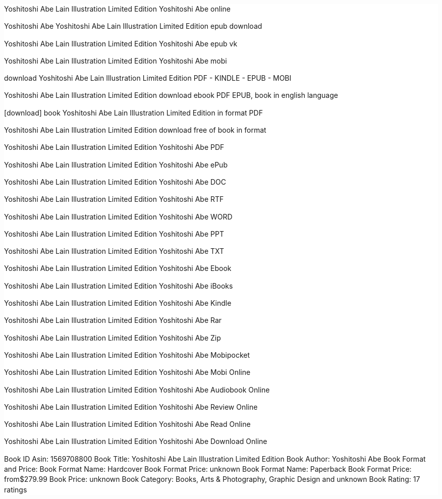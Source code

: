 Yoshitoshi Abe Lain Illustration Limited Edition Yoshitoshi Abe online

Yoshitoshi Abe Yoshitoshi Abe Lain Illustration Limited Edition epub download

Yoshitoshi Abe Lain Illustration Limited Edition Yoshitoshi Abe epub vk

Yoshitoshi Abe Lain Illustration Limited Edition Yoshitoshi Abe mobi

download Yoshitoshi Abe Lain Illustration Limited Edition PDF - KINDLE - EPUB - MOBI

Yoshitoshi Abe Lain Illustration Limited Edition download ebook PDF EPUB, book in english language

[download] book Yoshitoshi Abe Lain Illustration Limited Edition in format PDF

Yoshitoshi Abe Lain Illustration Limited Edition download free of book in format

Yoshitoshi Abe Lain Illustration Limited Edition Yoshitoshi Abe PDF

Yoshitoshi Abe Lain Illustration Limited Edition Yoshitoshi Abe ePub

Yoshitoshi Abe Lain Illustration Limited Edition Yoshitoshi Abe DOC

Yoshitoshi Abe Lain Illustration Limited Edition Yoshitoshi Abe RTF

Yoshitoshi Abe Lain Illustration Limited Edition Yoshitoshi Abe WORD

Yoshitoshi Abe Lain Illustration Limited Edition Yoshitoshi Abe PPT

Yoshitoshi Abe Lain Illustration Limited Edition Yoshitoshi Abe TXT

Yoshitoshi Abe Lain Illustration Limited Edition Yoshitoshi Abe Ebook

Yoshitoshi Abe Lain Illustration Limited Edition Yoshitoshi Abe iBooks

Yoshitoshi Abe Lain Illustration Limited Edition Yoshitoshi Abe Kindle

Yoshitoshi Abe Lain Illustration Limited Edition Yoshitoshi Abe Rar

Yoshitoshi Abe Lain Illustration Limited Edition Yoshitoshi Abe Zip

Yoshitoshi Abe Lain Illustration Limited Edition Yoshitoshi Abe Mobipocket

Yoshitoshi Abe Lain Illustration Limited Edition Yoshitoshi Abe Mobi Online

Yoshitoshi Abe Lain Illustration Limited Edition Yoshitoshi Abe Audiobook Online

Yoshitoshi Abe Lain Illustration Limited Edition Yoshitoshi Abe Review Online

Yoshitoshi Abe Lain Illustration Limited Edition Yoshitoshi Abe Read Online

Yoshitoshi Abe Lain Illustration Limited Edition Yoshitoshi Abe Download Online

Book ID Asin: 1569708800
Book Title: Yoshitoshi Abe Lain Illustration Limited Edition
Book Author: Yoshitoshi Abe
Book Format and Price:
Book Format Name: Hardcover
Book Format Price: unknown
Book Format Name: Paperback
Book Format Price: from$279.99
Book Price: unknown
Book Category: Books, Arts & Photography, Graphic Design and unknown
Book Rating: 17 ratings
